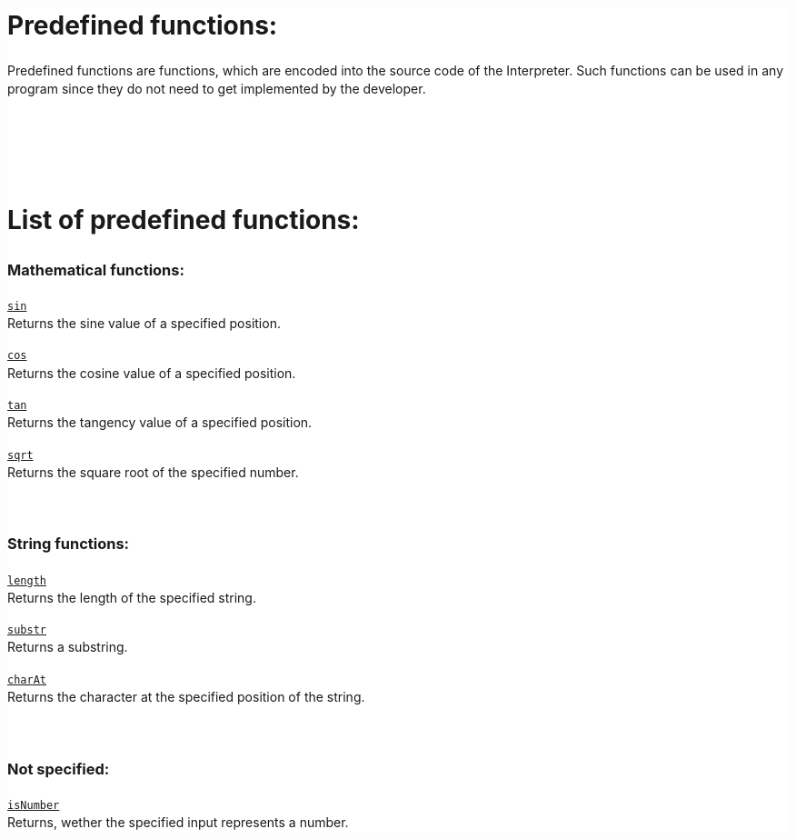 # Predefined functions:
Predefined functions are functions, which are encoded into the source code of the Interpreter. Such functions can be used in any program since they do not need to get implemented by the developer.

<br/>
<br/>
<br/>

# List of predefined functions:

### Mathematical functions:
[`sin`](https://github.com/ChosenChris/LispInterpreter/blob/main/Documentation/Predefined%20functions.md#sin)
<br/>
Returns the sine value of a specified position.

[`cos`](https://github.com/ChosenChris/LispInterpreter/blob/main/Documentation/Predefined%20functions.md#cos)
<br/>
Returns the cosine value of a specified position.

[`tan`](https://github.com/ChosenChris/LispInterpreter/blob/main/Documentation/Predefined%20functions.md#tan)
<br/>
Returns the tangency value of a specified position.

[`sqrt`](https://github.com/ChosenChris/LispInterpreter/blob/main/Documentation/Predefined%20functions.md#sqrt)
<br/>
Returns the square root of the specified number.

<br/>

### String functions:
[`length`](https://github.com/ChosenChris/LispInterpreter/blob/main/Documentation/Predefined%20functions.md#length)
<br/>
Returns the length of the specified string.

[`substr`](https://github.com/ChosenChris/LispInterpreter/blob/main/Documentation/Predefined%20functions.md#substr)
<br/>
Returns a substring.

[`charAt`](https://github.com/ChosenChris/LispInterpreter/blob/main/Documentation/Predefined%20functions.md#charAt)
<br/>
Returns the character at the specified position of the string.

<br/>

### Not specified:
[`isNumber`](https://github.com/ChosenChris/LispInterpreter/blob/main/Documentation/Predefined%20functions.md#isNumber)
<br/>
Returns, wether the specified input represents a number.
